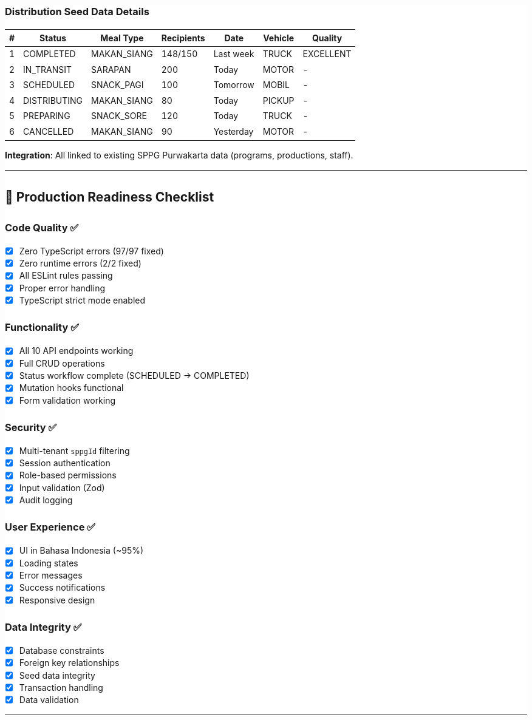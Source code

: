 ### **Distribution Seed Data Details**

| # | Status | Meal Type | Recipients | Date | Vehicle | Quality |
|---|--------|-----------|------------|------|---------|---------|
| 1 | COMPLETED | MAKAN_SIANG | 148/150 | Last week | TRUCK | EXCELLENT |
| 2 | IN_TRANSIT | SARAPAN | 200 | Today | MOTOR | - |
| 3 | SCHEDULED | SNACK_PAGI | 100 | Tomorrow | MOBIL | - |
| 4 | DISTRIBUTING | MAKAN_SIANG | 80 | Today | PICKUP | - |
| 5 | PREPARING | SNACK_SORE | 120 | Today | TRUCK | - |
| 6 | CANCELLED | MAKAN_SIANG | 90 | Yesterday | MOTOR | - |

**Integration**: All linked to existing SPPG Purwakarta data (programs, productions, staff).

---

## 🚀 Production Readiness Checklist

### **Code Quality** ✅
- [x] Zero TypeScript errors (97/97 fixed)
- [x] Zero runtime errors (2/2 fixed)
- [x] All ESLint rules passing
- [x] Proper error handling
- [x] TypeScript strict mode enabled

### **Functionality** ✅
- [x] All 10 API endpoints working
- [x] Full CRUD operations
- [x] Status workflow complete (SCHEDULED → COMPLETED)
- [x] Mutation hooks functional
- [x] Form validation working

### **Security** ✅
- [x] Multi-tenant `sppgId` filtering
- [x] Session authentication
- [x] Role-based permissions
- [x] Input validation (Zod)
- [x] Audit logging

### **User Experience** ✅
- [x] UI in Bahasa Indonesia (~95%)
- [x] Loading states
- [x] Error messages
- [x] Success notifications
- [x] Responsive design

### **Data Integrity** ✅
- [x] Database constraints
- [x] Foreign key relationships
- [x] Seed data integrity
- [x] Transaction handling
- [x] Data validation

---